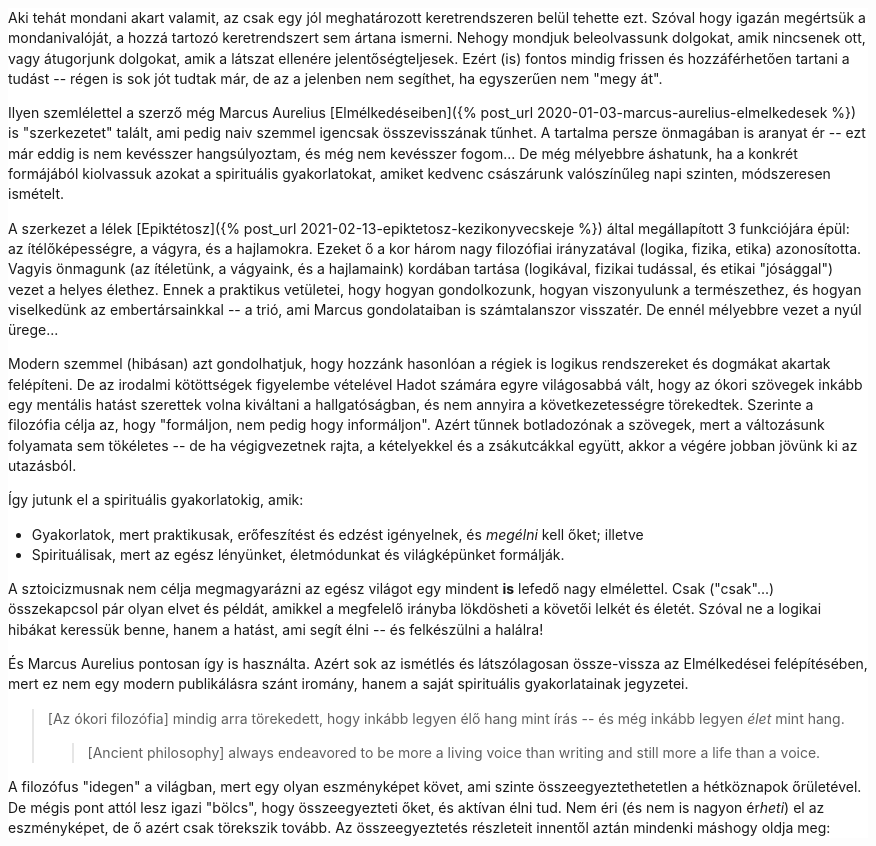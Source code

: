Aki tehát mondani akart valamit, az csak egy jól meghatározott keretrendszeren belül tehette ezt.
Szóval hogy igazán megértsük a mondanivalóját, a hozzá tartozó keretrendszert sem ártana ismerni.
Nehogy mondjuk beleolvassunk dolgokat, amik nincsenek ott, vagy átugorjunk dolgokat, amik a látszat ellenére jelentőségteljesek.
Ezért (is) fontos mindig frissen és hozzáférhetően tartani a tudást -- régen is sok jót tudtak már, de az a jelenben nem segíthet, ha egyszerűen nem "megy át".

Ilyen szemlélettel a szerző még Marcus Aurelius [Elmélkedéseiben]({% post_url 2020-01-03-marcus-aurelius-elmelkedesek %}) is "szerkezetet" talált, ami pedig naiv szemmel igencsak összevisszának tűnhet.
A tartalma persze önmagában is aranyat ér -- ezt már eddig is nem kevésszer hangsúlyoztam, és még nem kevésszer fogom...
De még mélyebbre áshatunk, ha a konkrét formájából kiolvassuk azokat a spirituális gyakorlatokat, amiket kedvenc császárunk valószínűleg napi szinten, módszeresen ismételt.

A szerkezet a lélek [Epiktétosz]({% post_url 2021-02-13-epiktetosz-kezikonyvecskeje %}) által megállapított 3 funkciójára épül: az ítélőképességre, a vágyra, és a hajlamokra.
Ezeket ő a kor három nagy filozófiai irányzatával (logika, fizika, etika) azonosította.
Vagyis önmagunk (az ítéletünk, a vágyaink, és a hajlamaink) kordában tartása (logikával, fizikai tudással, és etikai "jósággal") vezet a helyes élethez.
Ennek a praktikus vetületei, hogy hogyan gondolkozunk, hogyan viszonyulunk a természethez, és hogyan viselkedünk az embertársainkkal -- a trió, ami Marcus gondolataiban is számtalanszor visszatér.
De ennél mélyebbre vezet a nyúl ürege...

Modern szemmel (hibásan) azt gondolhatjuk, hogy hozzánk hasonlóan a régiek is logikus rendszereket és dogmákat akartak felépíteni.
De az irodalmi kötöttségek figyelembe vételével Hadot számára egyre világosabbá vált, hogy az ókori szövegek inkább egy mentális hatást szerettek volna kiváltani a hallgatóságban, és nem annyira a következetességre törekedtek.
Szerinte a filozófia célja az, hogy "formáljon, nem pedig hogy informáljon".
Azért tűnnek botladozónak a szövegek, mert a változásunk folyamata sem tökéletes -- de ha végigvezetnek rajta, a kételyekkel és a zsákutcákkal együtt, akkor a végére jobban jövünk ki az utazásból.

Így jutunk el a spirituális gyakorlatokig, amik:

- Gyakorlatok, mert praktikusak, erőfeszítést és edzést igényelnek, és *megélni* kell őket; illetve
- Spirituálisak, mert az egész lényünket, életmódunkat és világképünket formálják.

A sztoicizmusnak nem célja megmagyarázni az egész világot egy mindent **is** lefedő nagy elmélettel.
Csak ("csak"...) összekapcsol pár olyan elvet és példát, amikkel a megfelelő irányba lökdösheti a követői lelkét és életét.
Szóval ne a logikai hibákat keressük benne, hanem a hatást, ami segít élni -- és felkészülni a halálra!

És Marcus Aurelius pontosan így is használta.
Azért sok az ismétlés és látszólagosan össze-vissza az Elmélkedései felépítésében, mert ez nem egy modern publikálásra szánt iromány, hanem a saját spirituális gyakorlatainak jegyzetei.

> [Az ókori filozófia] mindig arra törekedett, hogy inkább legyen élő hang mint írás -- és még inkább legyen *élet* mint hang.
> > [Ancient philosophy] always endeavored to be more a living voice than writing and still more a life than a voice.

A filozófus "idegen" a világban, mert egy olyan eszményképet követ, ami szinte összeegyeztethetetlen a hétköznapok őrületével.
De mégis pont attól lesz igazi "bölcs", hogy összeegyezteti őket, és aktívan élni tud.
Nem éri (és nem is nagyon ér*heti*) el az eszményképet, de ő azért csak törekszik tovább.
Az összeegyeztetés részleteit innentől aztán mindenki máshogy oldja meg:
